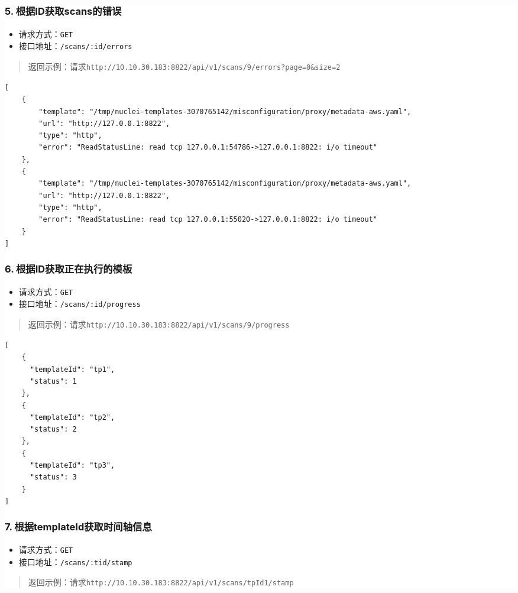 ### 5. 根据ID获取scans的错误

- 请求方式：`GET`
- 接口地址：`/scans/:id/errors`

> 返回示例：请求`http://10.10.30.183:8822/api/v1/scans/9/errors?page=0&size=2`

```
[
    {
        "template": "/tmp/nuclei-templates-3070765142/misconfiguration/proxy/metadata-aws.yaml",
        "url": "http://127.0.0.1:8822",
        "type": "http",
        "error": "ReadStatusLine: read tcp 127.0.0.1:54786->127.0.0.1:8822: i/o timeout"
    },
    {
        "template": "/tmp/nuclei-templates-3070765142/misconfiguration/proxy/metadata-aws.yaml",
        "url": "http://127.0.0.1:8822",
        "type": "http",
        "error": "ReadStatusLine: read tcp 127.0.0.1:55020->127.0.0.1:8822: i/o timeout"
    }
]
```

### 6. 根据ID获取正在执行的模板

- 请求方式：`GET`
- 接口地址：`/scans/:id/progress`

> 返回示例：请求`http://10.10.30.183:8822/api/v1/scans/9/progress`

```
[
    {
      "templateId": "tp1",
      "status": 1
    },
    {
      "templateId": "tp2",
      "status": 2
    },
    {
      "templateId": "tp3",
      "status": 3
    }
]
```

### 7. 根据templateId获取时间轴信息

- 请求方式：`GET`
- 接口地址：`/scans/:tid/stamp`

> 返回示例：请求`http://10.10.30.183:8822/api/v1/scans/tpId1/stamp`
